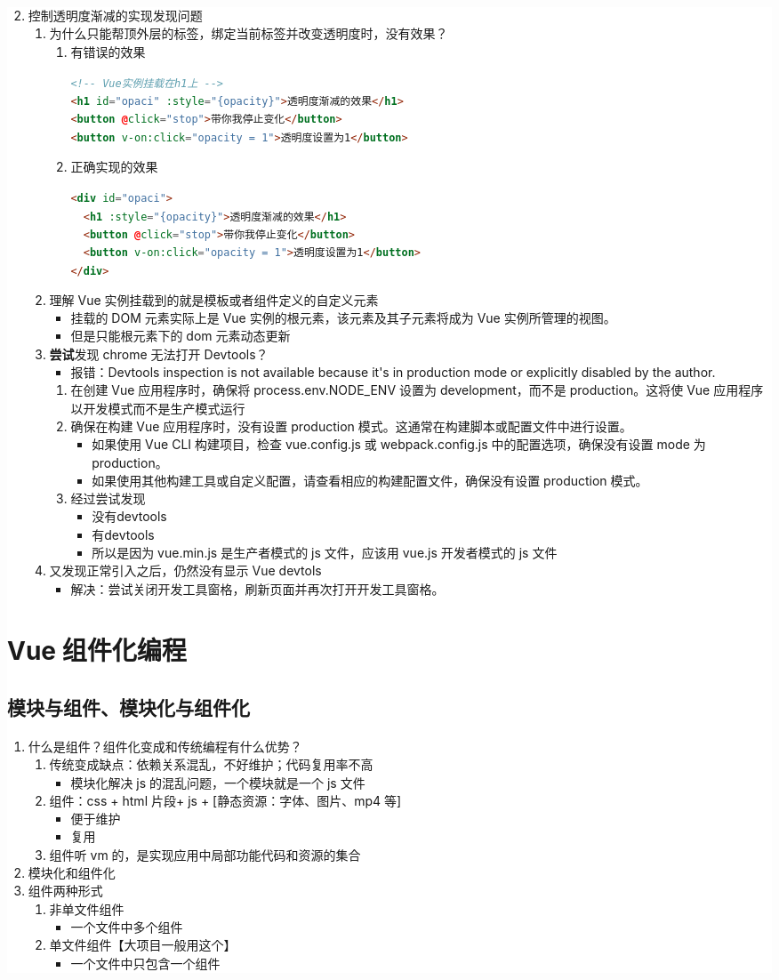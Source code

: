    2. 控制透明度渐减的实现发现问题
      1. 为什么只能帮顶外层的标签，绑定当前标签并改变透明度时，没有效果？
         1. 有错误的效果
            ```html
            <!-- Vue实例挂载在h1上 -->
            <h1 id="opaci" :style="{opacity}">透明度渐减的效果</h1>
            <button @click="stop">带你我停止变化</button>
            <button v-on:click="opacity = 1">透明度设置为1</button>
            ```
         2. 正确实现的效果
            ```html
            <div id="opaci">
              <h1 :style="{opacity}">透明度渐减的效果</h1>
              <button @click="stop">带你我停止变化</button>
              <button v-on:click="opacity = 1">透明度设置为1</button>
            </div>
            ```
      2. 理解 Vue 实例挂载到的就是模板或者组件定义的自定义元素
         - 挂载的 DOM 元素实际上是 Vue 实例的根元素，该元素及其子元素将成为 Vue 实例所管理的视图。
         - 但是只能根元素下的 dom 元素动态更新
      3. **尝试**发现 chrome 无法打开 Devtools？
         - 报错：Devtools inspection is not available because it's in production mode or explicitly disabled by the author.
         1. 在创建 Vue 应用程序时，确保将 process.env.NODE_ENV 设置为 development，而不是 production。这将使 Vue 应用程序以开发模式而不是生产模式运行
         2. 确保在构建 Vue 应用程序时，没有设置 production 模式。这通常在构建脚本或配置文件中进行设置。
            - 如果使用 Vue CLI 构建项目，检查 vue.config.js 或 webpack.config.js 中的配置选项，确保没有设置 mode 为 production。
            - 如果使用其他构建工具或自定义配置，请查看相应的构建配置文件，确保没有设置 production 模式。
         3. 经过尝试发现
            - <script type="text/javascript" src="./vue/js/vue.min.js"></script>没有devtools
            - <script src="./vue/js/vue.js"></script>有devtools
            - 所以是因为 vue.min.js 是生产者模式的 js 文件，应该用 vue.js 开发者模式的 js 文件
      4. 又发现正常引入之后，仍然没有显示 Vue devtols
         - 解决：尝试关闭开发工具窗格，刷新页面并再次打开开发工具窗格。

# Vue 组件化编程

## 模块与组件、模块化与组件化

1. 什么是组件？组件化变成和传统编程有什么优势？
   1. 传统变成缺点：依赖关系混乱，不好维护；代码复用率不高
      - 模块化解决 js 的混乱问题，一个模块就是一个 js 文件
   2. 组件：css + html 片段+ js + [静态资源：字体、图片、mp4 等]
      - 便于维护
      - 复用
   3. 组件听 vm 的，是实现应用中局部功能代码和资源的集合
2. 模块化和组件化
3. 组件两种形式
   1. 非单文件组件
      - 一个文件中多个组件
   2. 单文件组件【大项目一般用这个】
      - 一个文件中只包含一个组件
